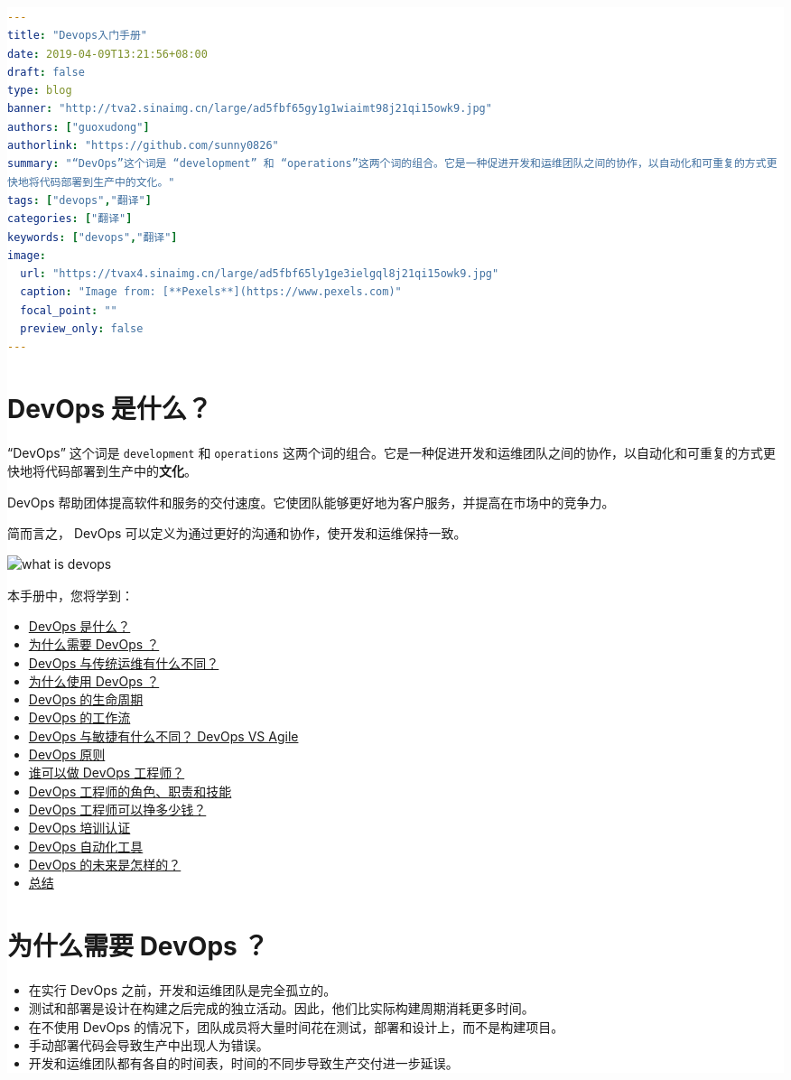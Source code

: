 ```yaml
---
title: "Devops入门手册"
date: 2019-04-09T13:21:56+08:00
draft: false
type: blog
banner: "http://tva2.sinaimg.cn/large/ad5fbf65gy1g1wiaimt98j21qi15owk9.jpg"
authors: ["guoxudong"]
authorlink: "https://github.com/sunny0826"
summary: "“DevOps”这个词是 “development” 和 “operations”这两个词的组合。它是一种促进开发和运维团队之间的协作，以自动化和可重复的方式更快地将代码部署到生产中的文化。"
tags: ["devops","翻译"]
categories: ["翻译"]
keywords: ["devops","翻译"]
image:
  url: "https://tvax4.sinaimg.cn/large/ad5fbf65ly1ge3ielgql8j21qi15owk9.jpg"
  caption: "Image from: [**Pexels**](https://www.pexels.com)"
  focal_point: ""
  preview_only: false
---
```

# DevOps 是什么？
“DevOps” 这个词是 ```development``` 和 ```operations``` 这两个词的组合。它是一种促进开发和运维团队之间的协作，以自动化和可重复的方式更快地将代码部署到生产中的**文化**。

DevOps 帮助团体提高软件和服务的交付速度。它使团队能够更好地为客户服务，并提高在市场中的竞争力。

简而言之， DevOps 可以定义为通过更好的沟通和协作，使开发和运维保持一致。

![what is devops](http://tva2.sinaimg.cn/large/ad5fbf65gy1g1wbobryucj20db07dq2w.jpg)

本手册中，您将学到：

- [DevOps 是什么？](#devops-是什么)
- [为什么需要 DevOps ？](#为什么需要-devops)
- [DevOps 与传统运维有什么不同？](#devops-与传统运维有什么不同)
- [为什么使用 DevOps ？](#为什么使用-devops)
- [DevOps 的生命周期](#devops-的生命周期)
- [DevOps 的工作流](#devops-的工作流)
- [DevOps 与敏捷有什么不同？ DevOps VS Agile](devops-与敏捷有什么不同-devops-vs-agile)
- [DevOps 原则](#devops-原则)
- [谁可以做 DevOps 工程师？](#谁可以做-devops-工程师)
- [DevOps 工程师的角色、职责和技能](#devops-工程师的角色-职责和技能)
- [DevOps 工程师可以挣多少钱？](#devops-工程师可以挣多少钱)
- [DevOps 培训认证](#devops-培训认证)
- [DevOps 自动化工具](#devops-自动化工具)
- [DevOps 的未来是怎样的？](#devops-的未来是怎样的)
- [总结](#总结)

# 为什么需要 DevOps ？
- 在实行 DevOps 之前，开发和运维团队是完全孤立的。
- 测试和部署是设计在构建之后完成的独立活动。因此，他们比实际构建周期消耗更多时间。
- 在不使用 DevOps 的情况下，团队成员将大量时间花在测试，部署和设计上，而不是构建项目。
- 手动部署代码会导致生产中出现人为错误。
- 开发和运维团队都有各自的时间表，时间的不同步导致生产交付进一步延误。
